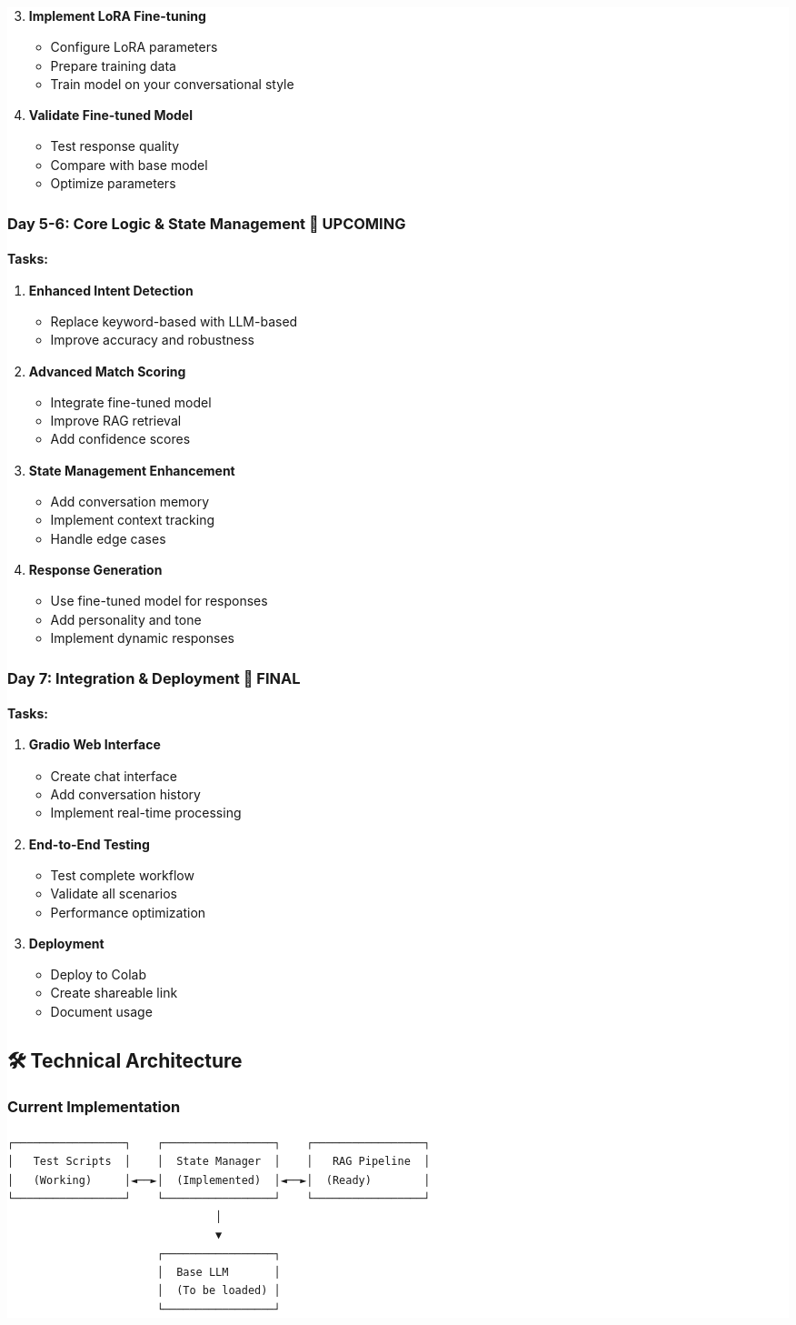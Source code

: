 3. **Implement LoRA Fine-tuning**
   - Configure LoRA parameters
   - Prepare training data
   - Train model on your conversational style

4. **Validate Fine-tuned Model**
   - Test response quality
   - Compare with base model
   - Optimize parameters

### **Day 5-6: Core Logic & State Management** 🔄 UPCOMING
**Tasks:**
1. **Enhanced Intent Detection**
   - Replace keyword-based with LLM-based
   - Improve accuracy and robustness

2. **Advanced Match Scoring**
   - Integrate fine-tuned model
   - Improve RAG retrieval
   - Add confidence scores

3. **State Management Enhancement**
   - Add conversation memory
   - Implement context tracking
   - Handle edge cases

4. **Response Generation**
   - Use fine-tuned model for responses
   - Add personality and tone
   - Implement dynamic responses

### **Day 7: Integration & Deployment** 🔄 FINAL
**Tasks:**
1. **Gradio Web Interface**
   - Create chat interface
   - Add conversation history
   - Implement real-time processing

2. **End-to-End Testing**
   - Test complete workflow
   - Validate all scenarios
   - Performance optimization

3. **Deployment**
   - Deploy to Colab
   - Create shareable link
   - Document usage

## 🛠️ Technical Architecture

### **Current Implementation**
```
┌─────────────────┐    ┌─────────────────┐    ┌─────────────────┐
│   Test Scripts  │    │  State Manager  │    │   RAG Pipeline  │
│   (Working)     │◄──►│  (Implemented)  │◄──►│  (Ready)        │
└─────────────────┘    └─────────────────┘    └─────────────────┘
                                │
                                ▼
                       ┌─────────────────┐
                       │  Base LLM       │
                       │  (To be loaded) │
                       └─────────────────┘
```
